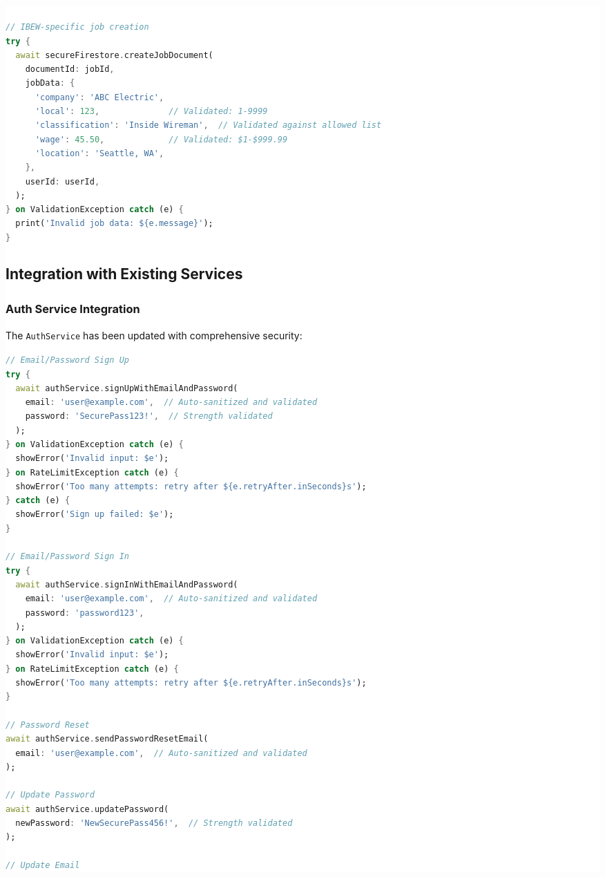 ```dart

// IBEW-specific job creation
try {
  await secureFirestore.createJobDocument(
    documentId: jobId,
    jobData: {
      'company': 'ABC Electric',
      'local': 123,              // Validated: 1-9999
      'classification': 'Inside Wireman',  // Validated against allowed list
      'wage': 45.50,             // Validated: $1-$999.99
      'location': 'Seattle, WA',
    },
    userId: userId,
  );
} on ValidationException catch (e) {
  print('Invalid job data: ${e.message}');
}
```

## Integration with Existing Services

### Auth Service Integration

The `AuthService` has been updated with comprehensive security:

```dart
// Email/Password Sign Up
try {
  await authService.signUpWithEmailAndPassword(
    email: 'user@example.com',  // Auto-sanitized and validated
    password: 'SecurePass123!',  // Strength validated
  );
} on ValidationException catch (e) {
  showError('Invalid input: $e');
} on RateLimitException catch (e) {
  showError('Too many attempts: retry after ${e.retryAfter.inSeconds}s');
} catch (e) {
  showError('Sign up failed: $e');
}

// Email/Password Sign In
try {
  await authService.signInWithEmailAndPassword(
    email: 'user@example.com',  // Auto-sanitized and validated
    password: 'password123',
  );
} on ValidationException catch (e) {
  showError('Invalid input: $e');
} on RateLimitException catch (e) {
  showError('Too many attempts: retry after ${e.retryAfter.inSeconds}s');
}

// Password Reset
await authService.sendPasswordResetEmail(
  email: 'user@example.com',  // Auto-sanitized and validated
);

// Update Password
await authService.updatePassword(
  newPassword: 'NewSecurePass456!',  // Strength validated
);

// Update Email
```